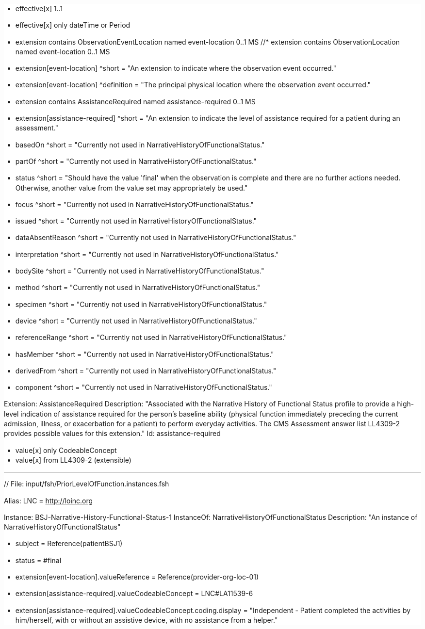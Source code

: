 
* effective[x] 1..1
* effective[x] only dateTime or Period

* extension contains ObservationEventLocation named event-location 0..1 MS
//* extension contains ObservationLocation named event-location 0..1 MS
* extension[event-location] ^short = "An extension to indicate where the observation event occurred."
* extension[event-location] ^definition = "The principal physical location where the observation event occurred."
* extension contains AssistanceRequired named assistance-required 0..1 MS
* extension[assistance-required] ^short = "An extension to indicate the level of assistance required for a patient during an assessment."

* basedOn ^short = "Currently not used in NarrativeHistoryOfFunctionalStatus."
* partOf ^short = "Currently not used in NarrativeHistoryOfFunctionalStatus."
* status ^short = "Should have the value 'final' when the observation is complete and there are no further actions needed. Otherwise, another value from the value set may appropriately be used."
* focus ^short = "Currently not used in NarrativeHistoryOfFunctionalStatus."
* issued ^short = "Currently not used in NarrativeHistoryOfFunctionalStatus."
* dataAbsentReason ^short = "Currently not used in NarrativeHistoryOfFunctionalStatus."
* interpretation ^short = "Currently not used in NarrativeHistoryOfFunctionalStatus."
* bodySite ^short = "Currently not used in NarrativeHistoryOfFunctionalStatus."
* method ^short = "Currently not used in NarrativeHistoryOfFunctionalStatus."
* specimen ^short = "Currently not used in NarrativeHistoryOfFunctionalStatus."
* device ^short = "Currently not used in NarrativeHistoryOfFunctionalStatus."
* referenceRange ^short = "Currently not used in NarrativeHistoryOfFunctionalStatus."
* hasMember ^short = "Currently not used in NarrativeHistoryOfFunctionalStatus."
* derivedFrom ^short = "Currently not used in NarrativeHistoryOfFunctionalStatus."
* component ^short = "Currently not used in NarrativeHistoryOfFunctionalStatus."


Extension: AssistanceRequired
Description: "Associated with the Narrative History of Functional Status profile to provide a high-level indication of assistance required for the person’s baseline ability (physical function immediately preceding the current admission, illness, or exacerbation for a patient) to perform everyday activities. The CMS Assessment answer list LL4309-2 provides possible values for this extension."
Id: assistance-required
* value[x] only CodeableConcept
* value[x] from LL4309-2 (extensible)


---

// File: input/fsh/PriorLevelOfFunction.instances.fsh

Alias: LNC = http://loinc.org


Instance: BSJ-Narrative-History-Functional-Status-1
InstanceOf: NarrativeHistoryOfFunctionalStatus
Description: "An instance of NarrativeHistoryOfFunctionalStatus"
* subject = Reference(patientBSJ1)
* status = #final

* extension[event-location].valueReference = Reference(provider-org-loc-01)
* extension[assistance-required].valueCodeableConcept = LNC#LA11539-6
* extension[assistance-required].valueCodeableConcept.coding.display = "Independent - Patient completed the activities by him/herself, with or without an assistive device, with no assistance from a helper."
